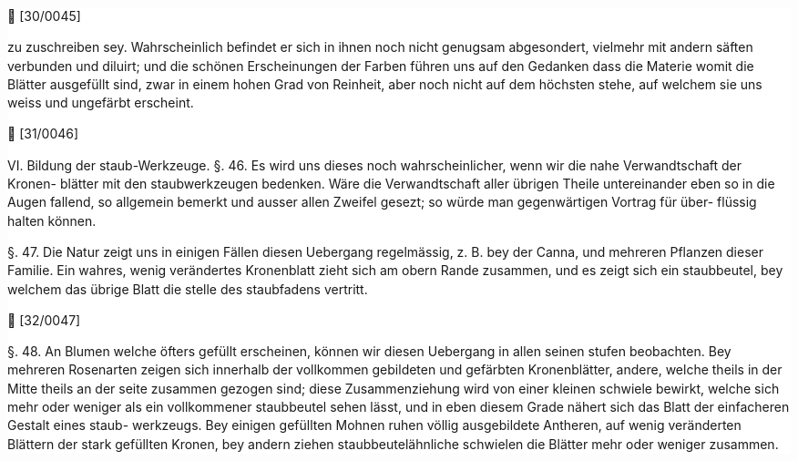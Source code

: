 
[30/0045]

zu zuschreiben sey. Wahrscheinlich befindet er
sich in ihnen noch nicht genugsam abgesondert,
vielmehr mit andern säften verbunden und diluirt;
und die schönen Erscheinungen der Farben führen
uns auf den Gedanken dass die Materie womit
die Blätter ausgefüllt sind, zwar in einem hohen
Grad von Reinheit, aber noch nicht auf dem
höchsten stehe, auf welchem sie uns weiss und
ungefärbt erscheint.


[31/0046]

VI.
Bildung der staub-Werkzeuge.
§. 46.
Es wird uns dieses noch wahrscheinlicher,
wenn wir die nahe Verwandtschaft der Kronen-
blätter mit den staubwerkzeugen bedenken.
Wäre die Verwandtschaft aller übrigen Theile
untereinander eben so in die Augen fallend, so
allgemein bemerkt und ausser allen Zweifel gesezt;
so würde man gegenwärtigen Vortrag für über-
flüssig halten können.

§. 47.
Die Natur zeigt uns in einigen Fällen diesen
Uebergang regelmässig, z. B. bey der Canna,
und mehreren Pflanzen dieser Familie. Ein
wahres, wenig verändertes Kronenblatt zieht sich
am obern Rande zusammen, und es zeigt sich
ein staubbeutel, bey welchem das übrige Blatt
die stelle des staubfadens vertritt.


[32/0047]

§. 48.
An Blumen welche öfters gefüllt erscheinen,
können wir diesen Uebergang in allen seinen
stufen beobachten. Bey mehreren Rosenarten
zeigen sich innerhalb der vollkommen gebildeten
und gefärbten Kronenblätter, andere, welche theils
in der Mitte theils an der seite zusammen gezogen
sind; diese Zusammenziehung wird von einer
kleinen schwiele bewirkt, welche sich mehr
oder weniger als ein vollkommener staubbeutel
sehen lässt, und in eben diesem Grade nähert
sich das Blatt der einfacheren Gestalt eines staub-
werkzeugs. Bey einigen gefüllten Mohnen
ruhen völlig ausgebildete Antheren, auf wenig
veränderten Blättern der stark gefüllten Kronen,
bey andern ziehen staubbeutelähnliche schwielen
die Blätter mehr oder weniger zusammen.
